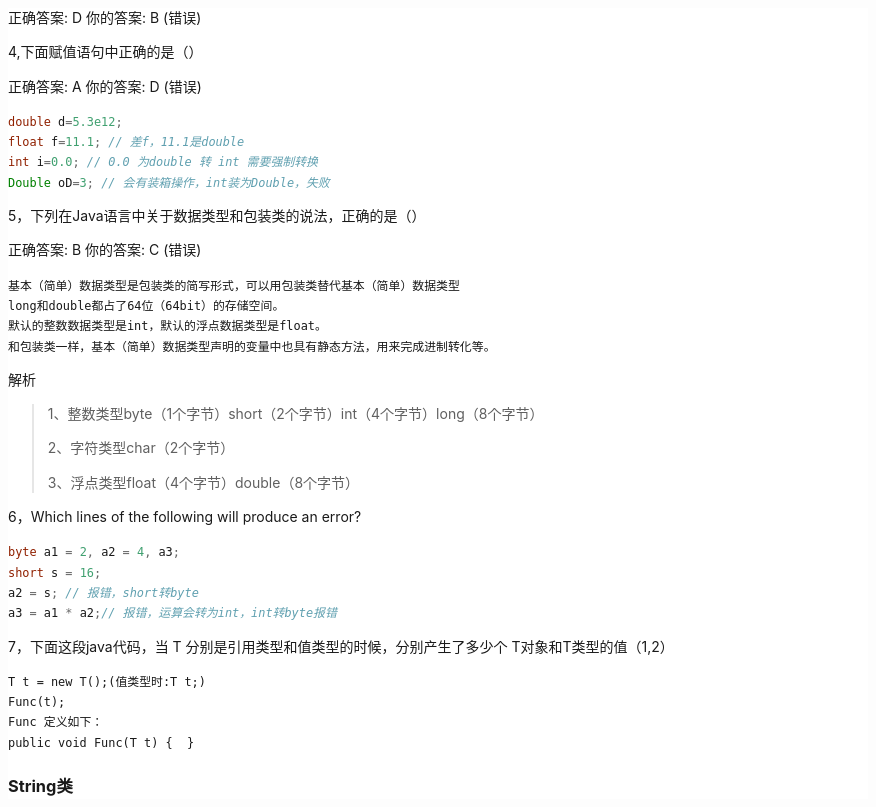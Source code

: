 正确答案: D  你的答案: B (错误)



4,下面赋值语句中正确的是（）

正确答案: A  你的答案: D (错误)

```java
double d=5.3e12;
float f=11.1; // 差f，11.1是double
int i=0.0; // 0.0 为double 转 int 需要强制转换
Double oD=3; // 会有装箱操作，int装为Double，失败
```



5，下列在Java语言中关于数据类型和包装类的说法，正确的是（）

正确答案: B  你的答案: C (错误)

```
基本（简单）数据类型是包装类的简写形式，可以用包装类替代基本（简单）数据类型
long和double都占了64位（64bit）的存储空间。
默认的整数数据类型是int，默认的浮点数据类型是float。
和包装类一样，基本（简单）数据类型声明的变量中也具有静态方法，用来完成进制转化等。
```

解析

> 1、整数类型byte（1个字节）short（2个字节）int（4个字节）long（8个字节）
>
> 2、字符类型char（2个字节）
>
> 3、浮点类型float（4个字节）double（8个字节）



6，Which lines of the following will produce an error?

```java
byte a1 = 2, a2 = 4, a3;
short s = 16;
a2 = s; // 报错，short转byte
a3 = a1 * a2;// 报错，运算会转为int，int转byte报错
```



7，下面这段java代码，当 T 分别是引用类型和值类型的时候，分别产生了多少个 T对象和T类型的值（1,2）

```
T t = new T();(值类型时:T t;)
Func(t);
Func 定义如下：
public void Func(T t) {  }
```





### String类
